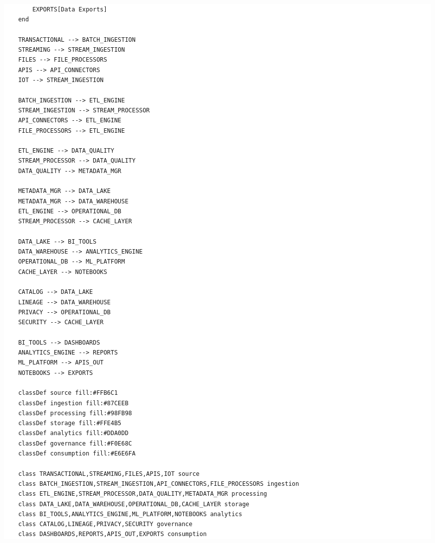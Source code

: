 ```mermaid
        EXPORTS[Data Exports]
    end
    
    TRANSACTIONAL --> BATCH_INGESTION
    STREAMING --> STREAM_INGESTION
    FILES --> FILE_PROCESSORS
    APIS --> API_CONNECTORS
    IOT --> STREAM_INGESTION
    
    BATCH_INGESTION --> ETL_ENGINE
    STREAM_INGESTION --> STREAM_PROCESSOR
    API_CONNECTORS --> ETL_ENGINE
    FILE_PROCESSORS --> ETL_ENGINE
    
    ETL_ENGINE --> DATA_QUALITY
    STREAM_PROCESSOR --> DATA_QUALITY
    DATA_QUALITY --> METADATA_MGR
    
    METADATA_MGR --> DATA_LAKE
    METADATA_MGR --> DATA_WAREHOUSE
    ETL_ENGINE --> OPERATIONAL_DB
    STREAM_PROCESSOR --> CACHE_LAYER
    
    DATA_LAKE --> BI_TOOLS
    DATA_WAREHOUSE --> ANALYTICS_ENGINE
    OPERATIONAL_DB --> ML_PLATFORM
    CACHE_LAYER --> NOTEBOOKS
    
    CATALOG --> DATA_LAKE
    LINEAGE --> DATA_WAREHOUSE
    PRIVACY --> OPERATIONAL_DB
    SECURITY --> CACHE_LAYER
    
    BI_TOOLS --> DASHBOARDS
    ANALYTICS_ENGINE --> REPORTS
    ML_PLATFORM --> APIS_OUT
    NOTEBOOKS --> EXPORTS
    
    classDef source fill:#FFB6C1
    classDef ingestion fill:#87CEEB
    classDef processing fill:#98FB98
    classDef storage fill:#FFE4B5
    classDef analytics fill:#DDA0DD
    classDef governance fill:#F0E68C
    classDef consumption fill:#E6E6FA
    
    class TRANSACTIONAL,STREAMING,FILES,APIS,IOT source
    class BATCH_INGESTION,STREAM_INGESTION,API_CONNECTORS,FILE_PROCESSORS ingestion
    class ETL_ENGINE,STREAM_PROCESSOR,DATA_QUALITY,METADATA_MGR processing
    class DATA_LAKE,DATA_WAREHOUSE,OPERATIONAL_DB,CACHE_LAYER storage
    class BI_TOOLS,ANALYTICS_ENGINE,ML_PLATFORM,NOTEBOOKS analytics
    class CATALOG,LINEAGE,PRIVACY,SECURITY governance
    class DASHBOARDS,REPORTS,APIS_OUT,EXPORTS consumption
```
